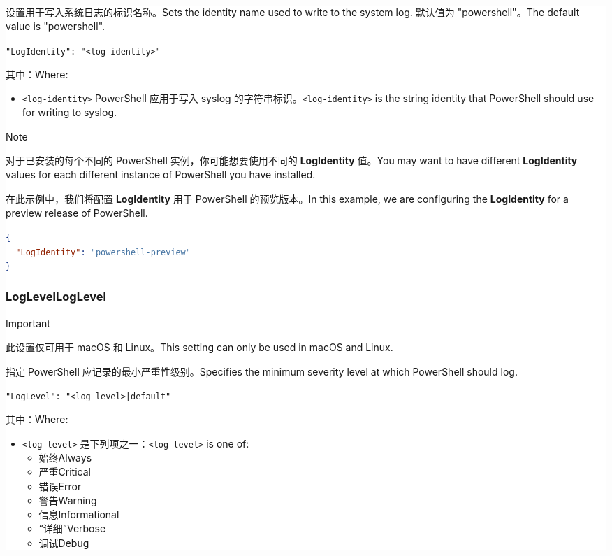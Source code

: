 <span data-ttu-id="ec7e8-177">设置用于写入系统日志的标识名称。</span><span class="sxs-lookup"><span data-stu-id="ec7e8-177">Sets the identity name used to write to the system log.</span></span> <span data-ttu-id="ec7e8-178">默认值为 "powershell"。</span><span class="sxs-lookup"><span data-stu-id="ec7e8-178">The default value is "powershell".</span></span>

```Schema
"LogIdentity": "<log-identity>"
```

<span data-ttu-id="ec7e8-179">其中：</span><span class="sxs-lookup"><span data-stu-id="ec7e8-179">Where:</span></span>

- <span data-ttu-id="ec7e8-180">`<log-identity>` PowerShell 应用于写入 syslog 的字符串标识。</span><span class="sxs-lookup"><span data-stu-id="ec7e8-180">`<log-identity>` is the string identity that PowerShell should use for writing to syslog.</span></span>

> [!NOTE]
> <span data-ttu-id="ec7e8-181">对于已安装的每个不同的 PowerShell 实例，你可能想要使用不同的 **LogIdentity** 值。</span><span class="sxs-lookup"><span data-stu-id="ec7e8-181">You may want to have different **LogIdentity** values for each different instance of PowerShell you have installed.</span></span>

<span data-ttu-id="ec7e8-182">在此示例中，我们将配置 **LogIdentity** 用于 PowerShell 的预览版本。</span><span class="sxs-lookup"><span data-stu-id="ec7e8-182">In this example, we are configuring the **LogIdentity** for a preview release of PowerShell.</span></span>

```json
{
  "LogIdentity": "powershell-preview"
}
```

### <a name="loglevel"></a><span data-ttu-id="ec7e8-183">LogLevel</span><span class="sxs-lookup"><span data-stu-id="ec7e8-183">LogLevel</span></span>

> [!IMPORTANT]
> <span data-ttu-id="ec7e8-184">此设置仅可用于 macOS 和 Linux。</span><span class="sxs-lookup"><span data-stu-id="ec7e8-184">This setting can only be used in macOS and Linux.</span></span>

<span data-ttu-id="ec7e8-185">指定 PowerShell 应记录的最小严重性级别。</span><span class="sxs-lookup"><span data-stu-id="ec7e8-185">Specifies the minimum severity level at which PowerShell should log.</span></span>

```Schema
"LogLevel": "<log-level>|default"
```

<span data-ttu-id="ec7e8-186">其中：</span><span class="sxs-lookup"><span data-stu-id="ec7e8-186">Where:</span></span>

- <span data-ttu-id="ec7e8-187">`<log-level>` 是下列项之一：</span><span class="sxs-lookup"><span data-stu-id="ec7e8-187">`<log-level>` is one of:</span></span>
  - <span data-ttu-id="ec7e8-188">始终</span><span class="sxs-lookup"><span data-stu-id="ec7e8-188">Always</span></span>
  - <span data-ttu-id="ec7e8-189">严重</span><span class="sxs-lookup"><span data-stu-id="ec7e8-189">Critical</span></span>
  - <span data-ttu-id="ec7e8-190">错误</span><span class="sxs-lookup"><span data-stu-id="ec7e8-190">Error</span></span>
  - <span data-ttu-id="ec7e8-191">警告</span><span class="sxs-lookup"><span data-stu-id="ec7e8-191">Warning</span></span>
  - <span data-ttu-id="ec7e8-192">信息</span><span class="sxs-lookup"><span data-stu-id="ec7e8-192">Informational</span></span>
  - <span data-ttu-id="ec7e8-193">“详细”</span><span class="sxs-lookup"><span data-stu-id="ec7e8-193">Verbose</span></span>
  - <span data-ttu-id="ec7e8-194">调试</span><span class="sxs-lookup"><span data-stu-id="ec7e8-194">Debug</span></span>


[RFC0029]: https://github.com/PowerShell/PowerShell-RFC/blob/master/5-Final/RFC0029-Support-Experimental-Features.md